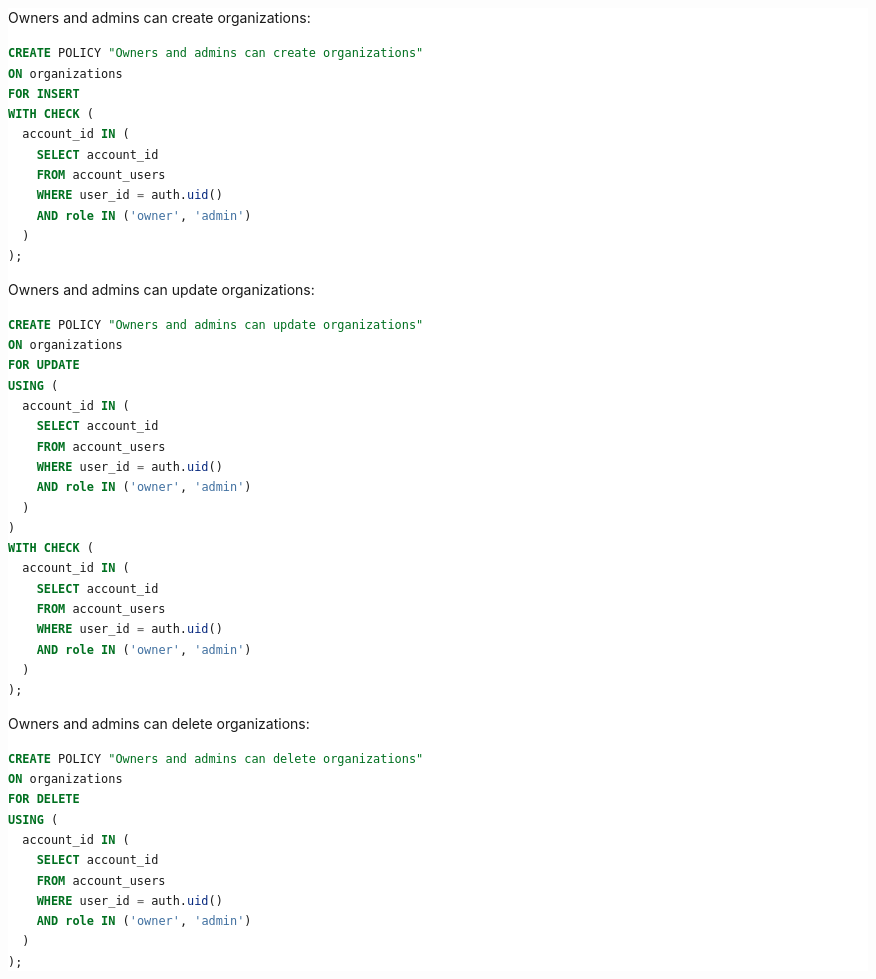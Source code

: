 Owners and admins can create organizations:

```sql
CREATE POLICY "Owners and admins can create organizations"
ON organizations
FOR INSERT
WITH CHECK (
  account_id IN (
    SELECT account_id
    FROM account_users
    WHERE user_id = auth.uid()
    AND role IN ('owner', 'admin')
  )
);
```

Owners and admins can update organizations:

```sql
CREATE POLICY "Owners and admins can update organizations"
ON organizations
FOR UPDATE
USING (
  account_id IN (
    SELECT account_id
    FROM account_users
    WHERE user_id = auth.uid()
    AND role IN ('owner', 'admin')
  )
)
WITH CHECK (
  account_id IN (
    SELECT account_id
    FROM account_users
    WHERE user_id = auth.uid()
    AND role IN ('owner', 'admin')
  )
);
```

Owners and admins can delete organizations:

```sql
CREATE POLICY "Owners and admins can delete organizations"
ON organizations
FOR DELETE
USING (
  account_id IN (
    SELECT account_id
    FROM account_users
    WHERE user_id = auth.uid()
    AND role IN ('owner', 'admin')
  )
);
```
